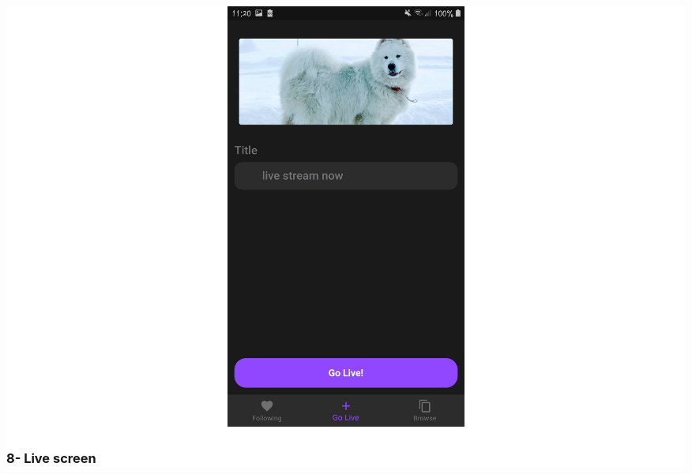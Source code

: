 <p align="center">
  <img src="screen/07_live.jpg" width="300" hight=500  title="7- Live screen">
</p>
<h3> 8- Live screen </h3>
